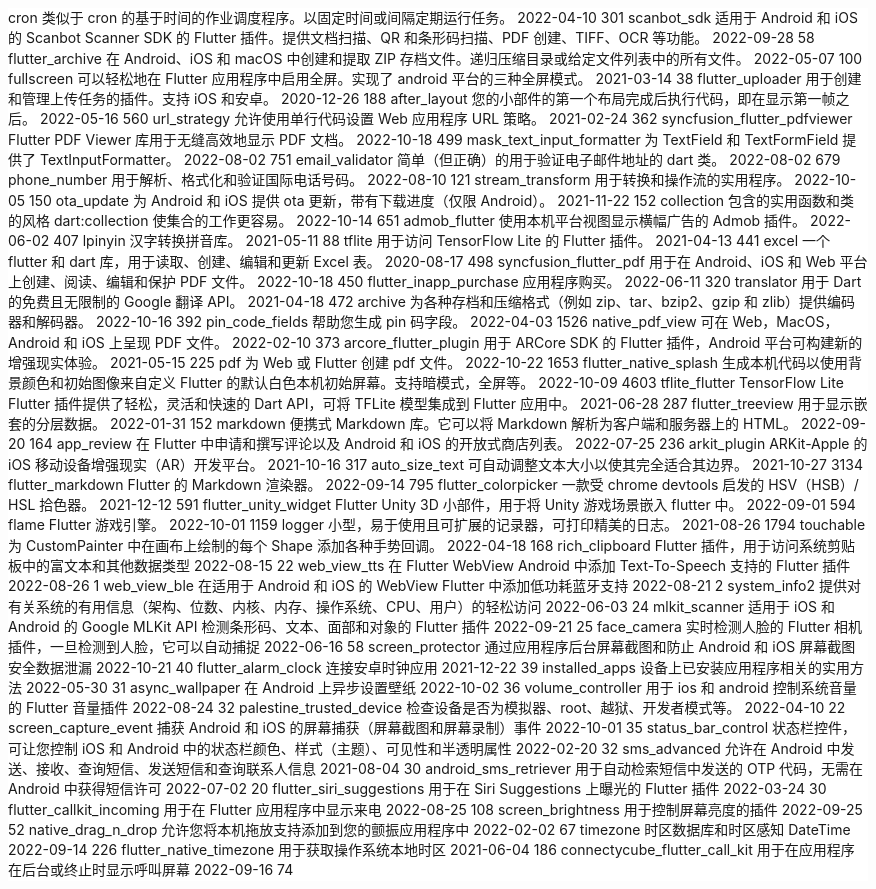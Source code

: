 cron 类似于 cron 的基于时间的作业调度程序。以固定时间或间隔定期运行任务。 2022-04-10 301
scanbot_sdk 适用于 Android 和 iOS 的 Scanbot Scanner SDK 的 Flutter 插件。提供文档扫描、QR 和条形码扫描、PDF 创建、TIFF、OCR 等功能。 2022-09-28 58
flutter_archive 在 Android、iOS 和 macOS 中创建和提取 ZIP 存档文件。递归压缩目录或给定文件列表中的所有文件。 2022-05-07 100
fullscreen 可以轻松地在 Flutter 应用程序中启用全屏。实现了 android 平台的三种全屏模式。 2021-03-14 38
flutter_uploader 用于创建和管理上传任务的插件。支持 iOS 和安卓。 2020-12-26 188
after_layout 您的小部件的第一个布局完成后执行代码，即在显示第一帧之后。 2022-05-16 560
url_strategy 允许使用单行代码设置 Web 应用程序 URL 策略。 2021-02-24 362
syncfusion_flutter_pdfviewer Flutter PDF Viewer 库用于无缝高效地显示 PDF 文档。 2022-10-18 499
mask_text_input_formatter 为 TextField 和 TextFormField 提供了 TextInputFormatter。 2022-08-02 751
email_validator 简单（但正确）的用于验证电子邮件地址的 dart 类。 2022-08-02 679
phone_number 用于解析、格式化和验证国际电话号码。 2022-08-10 121
stream_transform 用于转换和操作流的实用程序。 2022-10-05 150
ota_update 为 Android 和 iOS 提供 ota 更新，带有下载进度（仅限 Android）。 2021-11-22 152
collection 包含的实用函数和类的风格 dart:collection 使集合的工作更容易。 2022-10-14 651
admob_flutter 使用本机平台视图显示横幅广告的 Admob 插件。 2022-06-02 407
lpinyin 汉字转换拼音库。 2021-05-11 88
tflite 用于访问 TensorFlow Lite 的 Flutter 插件。 2021-04-13 441
excel 一个 flutter 和 dart 库，用于读取、创建、编辑和更新 Excel 表。 2020-08-17 498
syncfusion_flutter_pdf 用于在 Android、iOS 和 Web 平台上创建、阅读、编辑和保护 PDF 文件。 2022-10-18 450
flutter_inapp_purchase 应用程序购买。 2022-06-11 320
translator 用于 Dart 的免费且无限制的 Google 翻译 API。 2021-04-18 472
archive 为各种存档和压缩格式（例如 zip、tar、bzip2、gzip 和 zlib）提供编码器和解码器。 2022-10-16 392
pin_code_fields 帮助您生成 pin 码字段。 2022-04-03 1526
native_pdf_view 可在 Web，MacOS，Android 和 iOS 上呈现 PDF 文件。 2022-02-10 373
arcore_flutter_plugin 用于 ARCore SDK 的 Flutter 插件，Android 平台可构建新的增强现实体验。 2021-05-15 225
pdf 为 Web 或 Flutter 创建 pdf 文件。 2022-10-22 1653
flutter_native_splash 生成本机代码以使用背景颜色和初始图像来自定义 Flutter 的默认白色本机初始屏幕。支持暗模式，全屏等。 2022-10-09 4603
tflite_flutter TensorFlow Lite Flutter 插件提供了轻松，灵活和快速的 Dart API，可将 TFLite 模型集成到 Flutter 应用中。 2021-06-28 287
flutter_treeview 用于显示嵌套的分层数据。 2022-01-31 152
markdown 便携式 Markdown 库。它可以将 Markdown 解析为客户端和服务器上的 HTML。 2022-09-20 164
app_review 在 Flutter 中申请和撰写评论以及 Android 和 iOS 的开放式商店列表。 2022-07-25 236
arkit_plugin ARKit-Apple 的 iOS 移动设备增强现实（AR）开发平台。 2021-10-16 317
auto_size_text 可自动调整文本大小以使其完全适合其边界。 2021-10-27 3134
flutter_markdown Flutter 的 Markdown 渲染器。 2022-09-14 795
flutter_colorpicker 一款受 chrome devtools 启发的 HSV（HSB）/ HSL 拾色器。 2021-12-12 591
flutter_unity_widget Flutter Unity 3D 小部件，用于将 Unity 游戏场景嵌入 flutter 中。 2022-09-01 594
flame Flutter 游戏引擎。 2022-10-01 1159
logger 小型，易于使用且可扩展的记录器，可打印精美的日志。 2021-08-26 1794
touchable 为 CustomPainter 中在画布上绘制的每个 Shape 添加各种手势回调。 2022-04-18 168
rich_clipboard Flutter 插件，用于访问系统剪贴板中的富文本和其他数据类型 2022-08-15 22
web_view_tts 在 Flutter WebView Android 中添加 Text-To-Speech 支持的 Flutter 插件 2022-08-26 1
web_view_ble 在适用于 Android 和 iOS 的 WebView Flutter 中添加低功耗蓝牙支持 2022-08-21 2
system_info2 提供对有关系统的有用信息（架构、位数、内核、内存、操作系统、CPU、用户）的轻松访问 2022-06-03 24
mlkit_scanner 适用于 iOS 和 Android 的 Google MLKit API 检测条形码、文本、面部和对象的 Flutter 插件 2022-09-21 25
face_camera 实时检测人脸的 Flutter 相机插件，一旦检测到人脸，它可以自动捕捉 2022-06-16 58
screen_protector 通过应用程序后台屏幕截图和防止 Android 和 iOS 屏幕截图安全数据泄漏 2022-10-21 40
flutter_alarm_clock 连接安卓时钟应用 2021-12-22 39
installed_apps 设备上已安装应用程序相关的实用方法 2022-05-30 31
async_wallpaper 在 Android 上异步设置壁纸 2022-10-02 36
volume_controller 用于 ios 和 android 控制系统音量的 Flutter 音量插件 2022-08-24 32
palestine_trusted_device 检查设备是否为模拟器、root、越狱、开发者模式等。 2022-04-10 22
screen_capture_event 捕获 Android 和 iOS 的屏幕捕获（屏幕截图和屏幕录制）事件 2022-10-01 35
status_bar_control 状态栏控件，可让您控制 iOS 和 Android 中的状态栏颜色、样式（主题）、可见性和半透明属性 2022-02-20 32
sms_advanced 允许在 Android 中发送、接收、查询短信、发送短信和查询联系人信息 2021-08-04 30
android_sms_retriever 用于自动检索短信中发送的 OTP 代码，无需在 Android 中获得短信许可 2022-07-02 20
flutter_siri_suggestions 用于在 Siri Suggestions 上曝光的 Flutter 插件 2022-03-24 30
flutter_callkit_incoming 用于在 Flutter 应用程序中显示来电 2022-08-25 108
screen_brightness 用于控制屏幕亮度的插件 2022-09-25 52
native_drag_n_drop 允许您将本机拖放支持添加到您的颤振应用程序中 2022-02-02 67
timezone 时区数据库和时区感知 DateTime 2022-09-14 226
flutter_native_timezone 用于获取操作系统本地时区 2021-06-04 186
connectycube_flutter_call_kit 用于在应用程序在后台或终止时显示呼叫屏幕 2022-09-16 74